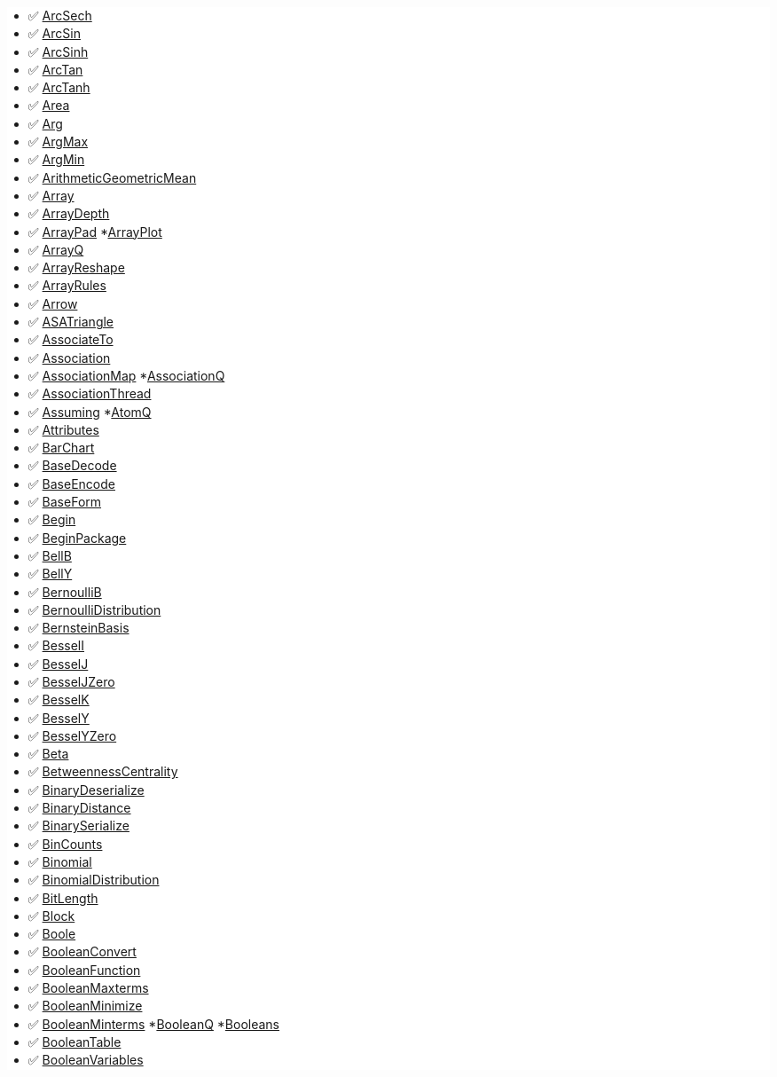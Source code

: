 * &#x2705; [ArcSech](functions/ArcSech.md)
* &#x2705; [ArcSin](functions/ArcSin.md)
* &#x2705; [ArcSinh](functions/ArcSinh.md)
* &#x2705; [ArcTan](functions/ArcTan.md)
* &#x2705; [ArcTanh](functions/ArcTanh.md)
* &#x2705; [Area](functions/Area.md)
* &#x2705; [Arg](functions/Arg.md)
* &#x2705; [ArgMax](functions/ArgMax.md)
* &#x2705; [ArgMin](functions/ArgMin.md)
* &#x2705; [ArithmeticGeometricMean](functions/ArithmeticGeometricMean.md)
* &#x2705; [Array](functions/Array.md)
* &#x2705; [ArrayDepth](functions/ArrayDepth.md)
* &#x2705; [ArrayPad](functions/ArrayPad.md)
*[ArrayPlot](functions/ArrayPlot.md)
* &#x2705; [ArrayQ](functions/ArrayQ.md)
* &#x2705; [ArrayReshape](functions/ArrayReshape.md)
* &#x2705; [ArrayRules](functions/ArrayRules.md)
* &#x2705; [Arrow](functions/Arrow.md)
* &#x2705; [ASATriangle](functions/ASATriangle.md)
* &#x2705; [AssociateTo](functions/AssociateTo.md)
* &#x2705; [Association](functions/Association.md)
* &#x2705; [AssociationMap](functions/AssociationMap.md)
*[AssociationQ](functions/AssociationQ.md)
* &#x2705; [AssociationThread](functions/AssociationThread.md)
* &#x2705; [Assuming](functions/Assuming.md)
*[AtomQ](functions/AtomQ.md)
* &#x2705; [Attributes](functions/Attributes.md)
* &#x2705; [BarChart](functions/BarChart.md)
* &#x2705; [BaseDecode](functions/BaseDecode.md)
* &#x2705; [BaseEncode](functions/BaseEncode.md)
* &#x2705; [BaseForm](functions/BaseForm.md)
* &#x2705; [Begin](functions/Begin.md)
* &#x2705; [BeginPackage](functions/BeginPackage.md)
* &#x2705; [BellB](functions/BellB.md)
* &#x2705; [BellY](functions/BellY.md)
* &#x2705; [BernoulliB](functions/BernoulliB.md)
* &#x2705; [BernoulliDistribution](functions/BernoulliDistribution.md)
* &#x2705; [BernsteinBasis](functions/BernsteinBasis.md)
* &#x2705; [BesselI](functions/BesselI.md)
* &#x2705; [BesselJ](functions/BesselJ.md)
* &#x2705; [BesselJZero](functions/BesselJZero.md)
* &#x2705; [BesselK](functions/BesselK.md)
* &#x2705; [BesselY](functions/BesselY.md)
* &#x2705; [BesselYZero](functions/BesselYZero.md)
* &#x2705; [Beta](functions/Beta.md)
* &#x2705; [BetweennessCentrality](functions/BetweennessCentrality.md)
* &#x2705; [BinaryDeserialize](functions/BinaryDeserialize.md)
* &#x2705; [BinaryDistance](functions/BinaryDistance.md)
* &#x2705; [BinarySerialize](functions/BinarySerialize.md)
* &#x2705; [BinCounts](functions/BinCounts.md)
* &#x2705; [Binomial](functions/Binomial.md)
* &#x2705; [BinomialDistribution](functions/BinomialDistribution.md)
* &#x2705; [BitLength](functions/BitLength.md)
* &#x2705; [Block](functions/Block.md)
* &#x2705; [Boole](functions/Boole.md)
* &#x2705; [BooleanConvert](functions/BooleanConvert.md)
* &#x2705; [BooleanFunction](functions/BooleanFunction.md)
* &#x2705; [BooleanMaxterms](functions/BooleanMaxterms.md)
* &#x2705; [BooleanMinimize](functions/BooleanMinimize.md)
* &#x2705; [BooleanMinterms](functions/BooleanMinterms.md)
*[BooleanQ](functions/BooleanQ.md)
*[Booleans](functions/Booleans.md)
* &#x2705; [BooleanTable](functions/BooleanTable.md)
* &#x2705; [BooleanVariables](functions/BooleanVariables.md)